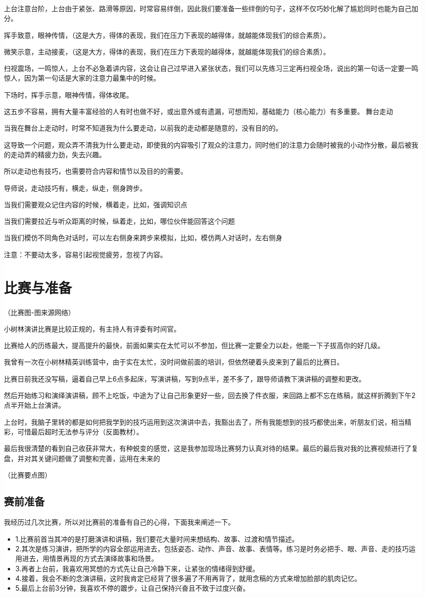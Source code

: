 上台注意台阶，上台由于紧张、路滑等原因，时常容易绊倒，因此我们要准备一些绊倒的句子，这样不仅巧妙化解了尴尬同时也能为自己加分。

挥手致意，眼神传情，（这是大方，得体的表现，我们在压力下表现的越得体，就越能体现我们的综合素质）。

微笑示意，主动接麦，（这是大方，得体的表现，我们在压力下表现的越得体，就越能体现我们的综合素质）。

扫视震场，一鸣惊人，上台不必急着讲内容，这会让自己过早进入紧张状态，我们可以先练习三定再扫视全场，说出的第一句话一定要一鸣惊人，因为第一句话是大家的注意力最集中的时候。

下场时，挥手示意，眼神传情，得体收尾。

这五步不容易，拥有大量丰富经验的人有时也做不好，或出意外或有遗漏，可想而知，基础能力（核心能力）有多重要。
舞台走动

当我在舞台上走动时，时常不知道我为什么要走动，以前我的走动都是随意的，没有目的的。

这导致一个问题，观众弄不清我为什么要走动，即使我的内容吸引了观众的注意力，同时他们的注意力会随时被我的小动作分散，最后被我的走动弄的精疲力劲，失去兴趣。

所以走动也有技巧，也需要符合内容和情节以及目的的需要。

导师说，走动技巧有，横走，纵走，侧身跨步。

当我们需要观众记住内容的时候，横着走，比如，强调知识点

当我们需要拉近与听众距离的时候，纵着走，比如，哪位伙伴能回答这个问题

当我们模仿不同角色对话时，可以左右侧身来跨步来模拟，比如，模仿两人对话时，左右侧身

注意：不要动太多，容易引起视觉疲劳，忽视了内容。

# 比赛与准备


（比赛图-图来源网络）

小树林演讲比赛是比较正规的，有主持人有评委有时间官。

比赛给人的历练最大，提高提升的最快，前面如果实在太忙可以不参加，但比赛一定要全力以赴，他能一下子拔高你的好几级。

我曾有一次在小树林精英训练营中，由于实在太忙，没时间做前面的培训，但依然硬着头皮来到了最后的比赛日。

比赛日前我还没写稿，逼着自己早上6点多起床，写演讲稿，写到9点半，差不多了，跟导师请教下演讲稿的调整和更改。

然后开始练习和演绎演讲稿，顾不上吃饭，中途为了让自己形象更好一些，回去换了件衣服，来回路上都不忘在练稿，就这样折腾到下午2点半开始上台演讲。

上台时，我脑子里转的都是如何把我学到的技巧运用到这次演讲中去，我豁出去了，所有我能想到的技巧都使出来，听朋友们说，相当精彩，可惜最后超时无法参与评分（反面教材）。

最后我很清楚的看到自己收获非常大，有种蜕变的感觉，这是我参加现场比赛努力认真对待的结果。最后的最后我对我的比赛视频进行了复盘，并对其关键问题做了调整和完善，运用在未来的


（比赛要点图）

## 赛前准备

我经历过几次比赛，所以对比赛前的准备有自己的心得，下面我来阐述一下。

* 1.比赛前首当其冲的是打磨演讲和讲稿，我们要花大量时间来想结构、故事、过渡和情节描述。
* 2.其次是练习演讲，把所学的内容全部运用进去，包括姿态、动作、声音、故事、表情等。练习是时务必把手、眼、声音、走的技巧运用进去，用情景再现的方式去演绎故事和场景。
* 3.再者上台前，我喜欢用冥想的方式先让自己冷静下来，让紧张的情绪得到舒缓。
* 4.接着，我会不断的念演讲稿，这时我肯定已经背了很多遍了不用再背了，就用念稿的方式来增加脸部的肌肉记忆。
* 5.最后上台前3分钟，我喜欢不停的踱步，让自己保持兴奋且不致于过度兴奋。
